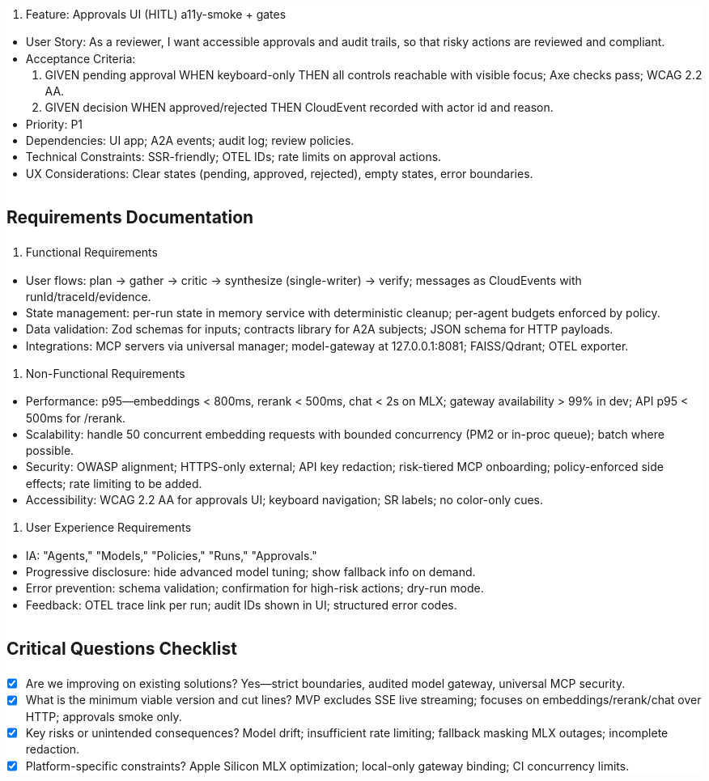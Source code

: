 1. Feature: Approvals UI (HITL) a11y-smoke + gates

- User Story: As a reviewer, I want accessible approvals and audit trails, so that risky actions are reviewed and compliant.
- Acceptance Criteria:
  1. GIVEN pending approval WHEN keyboard-only THEN all controls reachable with visible focus; Axe checks pass; WCAG 2.2 AA.
  1. GIVEN decision WHEN approved/rejected THEN CloudEvent recorded with actor id and reason.
- Priority: P1
- Dependencies: UI app; A2A events; audit log; review policies.
- Technical Constraints: SSR-friendly; OTEL IDs; rate limits on approval actions.
- UX Considerations: Clear states (pending, approved, rejected), empty states, error boundaries.

## Requirements Documentation

1. Functional Requirements

- User flows: plan → gather → critic → synthesize (single-writer) → verify; messages as CloudEvents with runId/traceId/evidence.
- State management: per-run state in memory service with deterministic cleanup; per-agent budgets enforced by policy.
- Data validation: Zod schemas for inputs; contracts library for A2A subjects; JSON schema for HTTP payloads.
- Integrations: MCP servers via universal manager; model-gateway at 127.0.0.1:8081; FAISS/Qdrant; OTEL exporter.

1. Non-Functional Requirements

- Performance: p95—embeddings < 800ms, rerank < 500ms, chat < 2s on MLX; gateway availability > 99% in dev; API p95 < 500ms for /rerank.
- Scalability: handle 50 concurrent embedding requests with bounded concurrency (PM2 or in-proc queue); batch where possible.
- Security: OWASP alignment; HTTPS-only external; API key redaction; risk-tiered MCP onboarding; policy-enforced side effects; rate limiting to be added.
- Accessibility: WCAG 2.2 AA for approvals UI; keyboard navigation; SR labels; no color-only cues.

1. User Experience Requirements

- IA: "Agents," "Models," "Policies," "Runs," "Approvals."
- Progressive disclosure: hide advanced model tuning; show fallback info on demand.
- Error prevention: schema validation; confirmation for high-risk actions; dry-run mode.
- Feedback: OTEL trace link per run; audit IDs shown in UI; structured error codes.

## Critical Questions Checklist

- [x] Are we improving on existing solutions? Yes—strict boundaries, audited model gateway, universal MCP security.
- [x] What is the minimum viable version and cut lines? MVP excludes SSE live streaming; focuses on embeddings/rerank/chat over HTTP; approvals smoke only.
- [x] Key risks or unintended consequences? Model drift; insufficient rate limiting; fallback masking MLX outages; incomplete redaction.
- [x] Platform-specific constraints? Apple Silicon MLX optimization; local-only gateway binding; CI concurrency limits.
